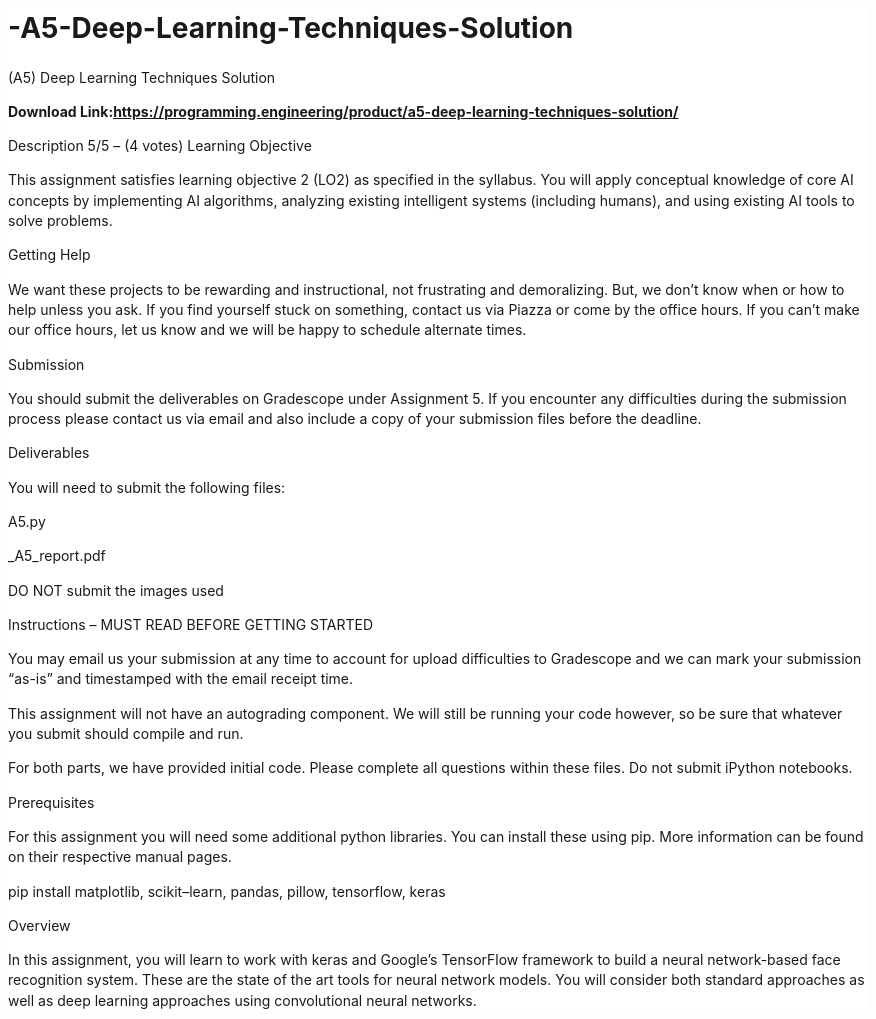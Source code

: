 # -A5-Deep-Learning-Techniques-Solution
(A5) Deep Learning Techniques Solution

**Download Link:https://programming.engineering/product/a5-deep-learning-techniques-solution/**

Description
5/5 – (4 votes)
Learning Objective

This assignment satisfies learning objective 2 (LO2) as specified in the syllabus. You will apply conceptual knowledge of core AI concepts by implementing AI algorithms, analyzing existing intelligent systems (including humans), and using existing AI tools to solve problems.

Getting Help

We want these projects to be rewarding and instructional, not frustrating and demoralizing. But, we don’t know when or how to help unless you ask. If you find yourself stuck on something, contact us via Piazza or come by the office hours. If you can’t make our office hours, let us know and we will be happy to schedule alternate times.

Submission

You should submit the deliverables on Gradescope under Assignment 5. If you encounter any difficulties during the submission process please contact us via email and also include a copy of your submission files before the deadline.

Deliverables

You will need to submit the following files:

A5.py

<Identikey>_A5_report.pdf

DO NOT submit ​the images used

Instructions – MUST READ BEFORE GETTING STARTED

You may email us your submission at any time to account for upload difficulties to Gradescope and we can mark your submission “as-is” and timestamped with the email receipt time.

This assignment will not have an autograding component. ​We will still be running your code however, so be sure that whatever you submit should compile and run.

For both parts, we have provided initial code. Please complete all questions within these files. ​Do not submit iPython notebooks.

Prerequisites

For this assignment you will need some additional python libraries. You can install these using pip. More information can be found on their respective manual pages.

pip install matplotlib, scikit​–​learn, ​pandas, pillow, tensorflow, keras

Overview

In this assignment, you will learn to work with keras and Google’s TensorFlow framework to build a neural network-based face recognition system. These are the state of the art tools for neural network models. You will consider both standard approaches as well as deep learning approaches using convolutional neural networks.
